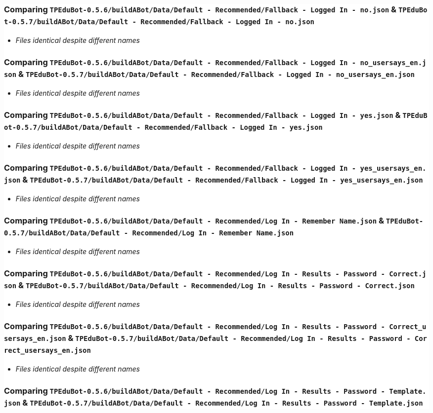 ### Comparing `TPEduBot-0.5.6/buildABot/Data/Default - Recommended/Fallback - Logged In - no.json` & `TPEduBot-0.5.7/buildABot/Data/Default - Recommended/Fallback - Logged In - no.json`

 * *Files identical despite different names*

### Comparing `TPEduBot-0.5.6/buildABot/Data/Default - Recommended/Fallback - Logged In - no_usersays_en.json` & `TPEduBot-0.5.7/buildABot/Data/Default - Recommended/Fallback - Logged In - no_usersays_en.json`

 * *Files identical despite different names*

### Comparing `TPEduBot-0.5.6/buildABot/Data/Default - Recommended/Fallback - Logged In - yes.json` & `TPEduBot-0.5.7/buildABot/Data/Default - Recommended/Fallback - Logged In - yes.json`

 * *Files identical despite different names*

### Comparing `TPEduBot-0.5.6/buildABot/Data/Default - Recommended/Fallback - Logged In - yes_usersays_en.json` & `TPEduBot-0.5.7/buildABot/Data/Default - Recommended/Fallback - Logged In - yes_usersays_en.json`

 * *Files identical despite different names*

### Comparing `TPEduBot-0.5.6/buildABot/Data/Default - Recommended/Log In - Remember Name.json` & `TPEduBot-0.5.7/buildABot/Data/Default - Recommended/Log In - Remember Name.json`

 * *Files identical despite different names*

### Comparing `TPEduBot-0.5.6/buildABot/Data/Default - Recommended/Log In - Results - Password - Correct.json` & `TPEduBot-0.5.7/buildABot/Data/Default - Recommended/Log In - Results - Password - Correct.json`

 * *Files identical despite different names*

### Comparing `TPEduBot-0.5.6/buildABot/Data/Default - Recommended/Log In - Results - Password - Correct_usersays_en.json` & `TPEduBot-0.5.7/buildABot/Data/Default - Recommended/Log In - Results - Password - Correct_usersays_en.json`

 * *Files identical despite different names*

### Comparing `TPEduBot-0.5.6/buildABot/Data/Default - Recommended/Log In - Results - Password - Template.json` & `TPEduBot-0.5.7/buildABot/Data/Default - Recommended/Log In - Results - Password - Template.json`
